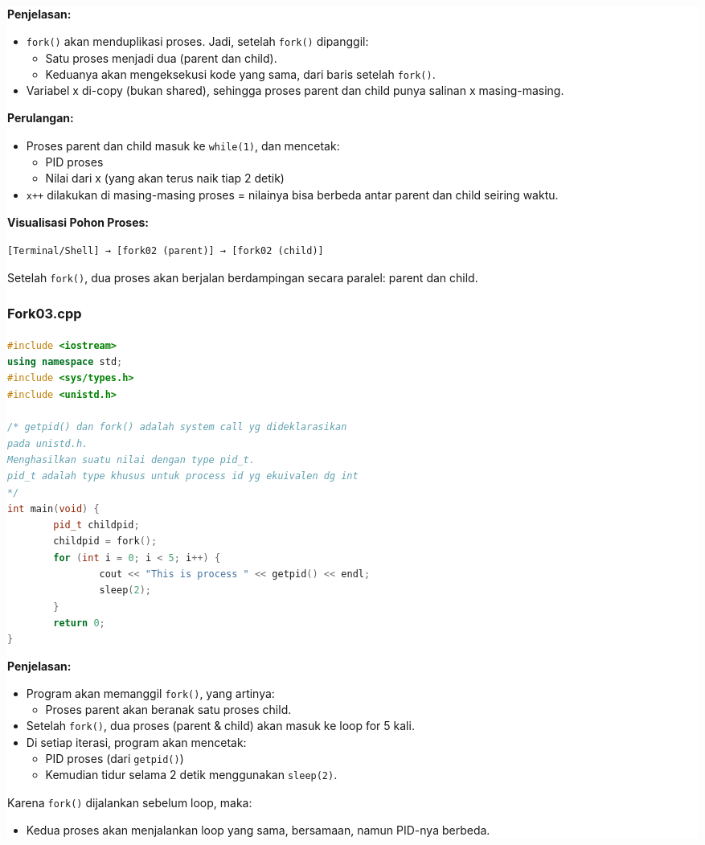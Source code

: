 **Penjelasan:**
- `fork()` akan menduplikasi proses. Jadi, setelah `fork()` dipanggil:
  - Satu proses menjadi dua (parent dan child).
  - Keduanya akan mengeksekusi kode yang sama, dari baris setelah `fork()`.
- Variabel x di-copy (bukan shared), sehingga proses parent dan child punya salinan x masing-masing.

**Perulangan:**
- Proses parent dan child masuk ke `while(1)`, dan mencetak:
  - PID proses
  - Nilai dari x (yang akan terus naik tiap 2 detik)
- `x++` dilakukan di masing-masing proses = nilainya bisa berbeda antar parent dan child seiring waktu.

**Visualisasi Pohon Proses:**

```
[Terminal/Shell] → [fork02 (parent)] → [fork02 (child)]
```

Setelah `fork()`, dua proses akan berjalan berdampingan secara paralel: parent dan child.

### Fork03.cpp

```cpp
#include <iostream>
using namespace std;
#include <sys/types.h>
#include <unistd.h>

/* getpid() dan fork() adalah system call yg dideklarasikan
pada unistd.h.
Menghasilkan suatu nilai dengan type pid_t.
pid_t adalah type khusus untuk process id yg ekuivalen dg int
*/
int main(void) {
        pid_t childpid;
        childpid = fork();
        for (int i = 0; i < 5; i++) {
                cout << "This is process " << getpid() << endl;
                sleep(2);
        }
        return 0;
}
```

**Penjelasan:**
- Program akan memanggil `fork()`, yang artinya:
  - Proses parent akan beranak satu proses child.
- Setelah `fork()`, dua proses (parent & child) akan masuk ke loop for 5 kali.
- Di setiap iterasi, program akan mencetak:
  - PID proses (dari `getpid()`)
  - Kemudian tidur selama 2 detik menggunakan `sleep(2)`.

Karena `fork()` dijalankan sebelum loop, maka:
- Kedua proses akan menjalankan loop yang sama, bersamaan, namun PID-nya berbeda.
